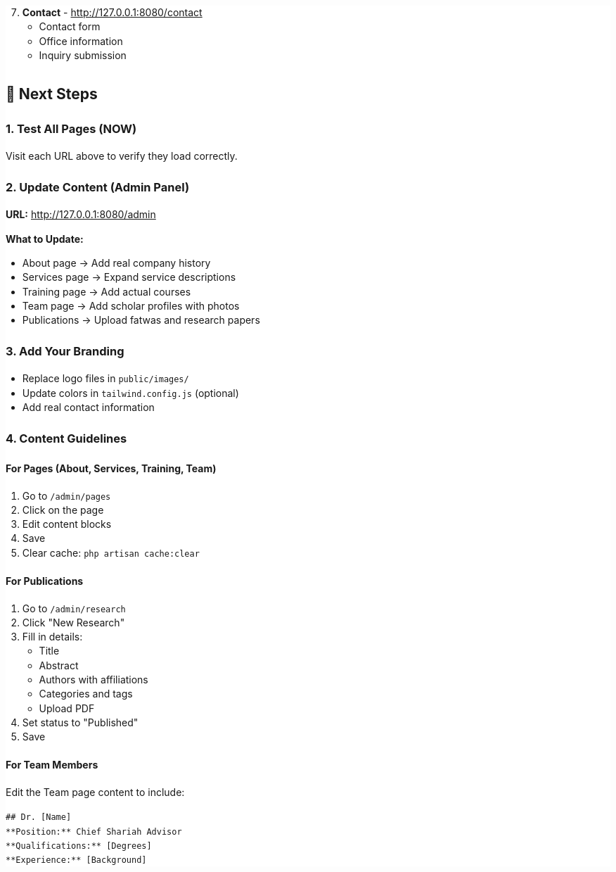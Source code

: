 7. **Contact** - http://127.0.0.1:8080/contact
   - Contact form
   - Office information
   - Inquiry submission

## 🎯 Next Steps

### 1. Test All Pages (NOW)
Visit each URL above to verify they load correctly.

### 2. Update Content (Admin Panel)
**URL:** http://127.0.0.1:8080/admin

**What to Update:**
- About page → Add real company history
- Services page → Expand service descriptions
- Training page → Add actual courses
- Team page → Add scholar profiles with photos
- Publications → Upload fatwas and research papers

### 3. Add Your Branding
- Replace logo files in `public/images/`
- Update colors in `tailwind.config.js` (optional)
- Add real contact information

### 4. Content Guidelines

#### For Pages (About, Services, Training, Team)
1. Go to `/admin/pages`
2. Click on the page
3. Edit content blocks
4. Save
5. Clear cache: `php artisan cache:clear`

#### For Publications
1. Go to `/admin/research`
2. Click "New Research"
3. Fill in details:
   - Title
   - Abstract
   - Authors with affiliations
   - Categories and tags
   - Upload PDF
4. Set status to "Published"
5. Save

#### For Team Members
Edit the Team page content to include:
```
## Dr. [Name]
**Position:** Chief Shariah Advisor
**Qualifications:** [Degrees]
**Experience:** [Background]
```
